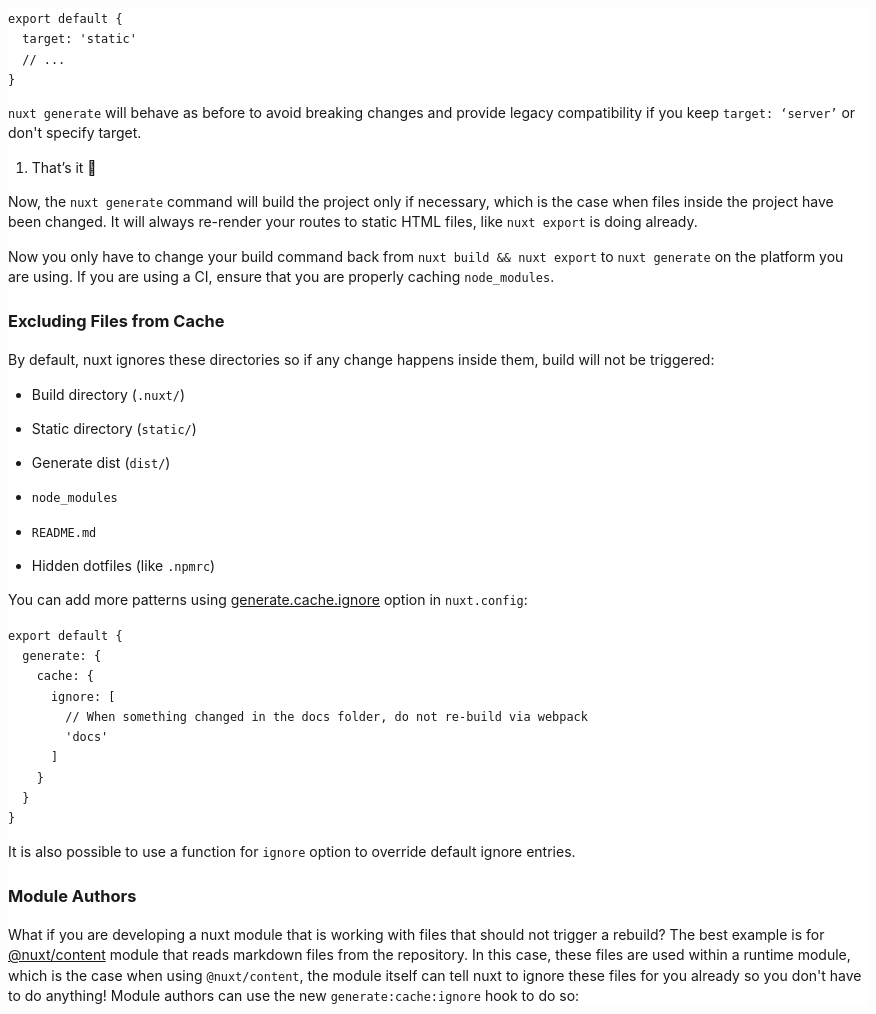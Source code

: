 ```js{}[nuxt.config.js]
export default {
  target: 'static'
  // ...
}
```

`nuxt generate` will behave as before to avoid breaking changes and provide legacy compatibility if you keep `target: ‘server’` or don't specify target.

1.  That’s it 🙌

Now, the `nuxt generate` command will build the project only if necessary, which is the case when files inside the project have been changed. It will always re-render your routes to static HTML files, like `nuxt export` is doing already.

Now you only have to change your build command back from `nuxt build && nuxt export` to `nuxt generate` on the platform you are using. If you are using a CI, ensure that you are properly caching `node_modules`.

### Excluding Files from Cache

By default, nuxt ignores these directories so if any change happens inside them, build will not be triggered:

*   Build directory (`.nuxt/`)

*   Static directory (`static/`)

*   Generate dist (`dist/`)

*   `node_modules`

*   `README.md`

*   Hidden dotfiles (like `.npmrc`)

You can add more patterns using [generate.cache.ignore](/docs/configuration-glossary/configuration-generate#cache) option in `nuxt.config`:

```js{}[nuxt.config.js]
export default {
  generate: {
    cache: {
      ignore: [
        // When something changed in the docs folder, do not re-build via webpack
        'docs'
      ]
    }
  }
}
```

It is also possible to use a function for `ignore` option to override default ignore entries.

### Module Authors

What if you are developing a nuxt module that is working with files that should not trigger a rebuild? The best example is for [@nuxt/content](https://content.nuxtjs.org) module that reads markdown files from the repository. In this case, these files are used within a runtime module, which is the case when using `@nuxt/content`, the module itself can tell nuxt to ignore these files for you already so you don't have to do anything! Module authors can use the new `generate:cache:ignore` hook to do so:
